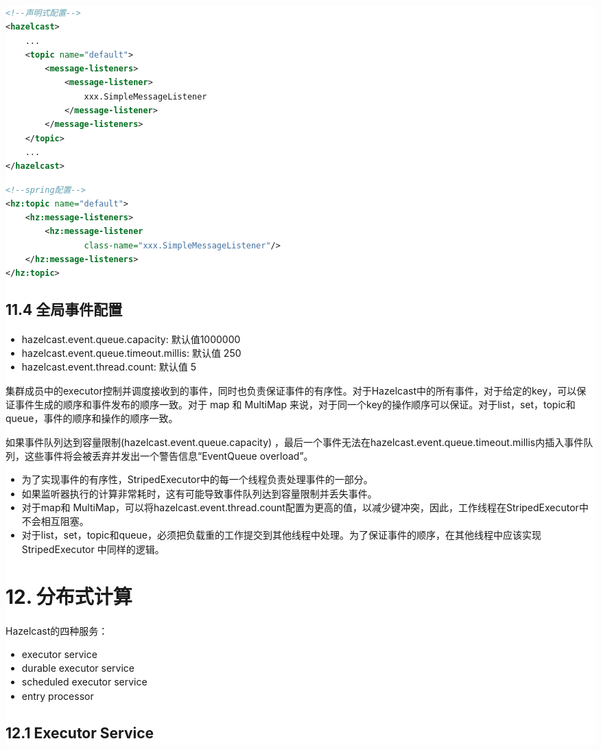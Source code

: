 ```xml
<!--声明式配置-->
<hazelcast>
    ...
    <topic name="default">
        <message-listeners>
            <message-listener>
                xxx.SimpleMessageListener
            </message-listener>
        </message-listeners>
    </topic>
    ...
</hazelcast>
```

```xml
<!--spring配置-->
<hz:topic name="default">
    <hz:message-listeners>
        <hz:message-listener
                class-name="xxx.SimpleMessageListener"/>
    </hz:message-listeners>
</hz:topic>
```

## 11.4 全局事件配置

- hazelcast.event.queue.capacity: 默认值1000000
- hazelcast.event.queue.timeout.millis: 默认值 250
- hazelcast.event.thread.count: 默认值 5

集群成员中的executor控制并调度接收到的事件，同时也负责保证事件的有序性。对于Hazelcast中的所有事件，对于给定的key，可以保证事件生成的顺序和事件发布的顺序一致。对于
map 和 MultiMap 来说，对于同一个key的操作顺序可以保证。对于list，set，topic和queue，事件的顺序和操作的顺序一致。

如果事件队列达到容量限制(hazelcast.event.queue.capacity)
，最后一个事件无法在hazelcast.event.queue.timeout.millis内插入事件队列，这些事件将会被丢弃并发出一个警告信息“EventQueue
overload”。

- 为了实现事件的有序性，StripedExecutor中的每一个线程负责处理事件的一部分。
- 如果监听器执行的计算非常耗时，这有可能导致事件队列达到容量限制并丢失事件。
- 对于map和 MultiMap，可以将hazelcast.event.thread.count配置为更高的值，以减少键冲突，因此，工作线程在StripedExecutor中不会相互阻塞。
- 对于list，set，topic和queue，必须把负载重的工作提交到其他线程中处理。为了保证事件的顺序，在其他线程中应该实现
  StripedExecutor 中同样的逻辑。

# 12. 分布式计算

Hazelcast的四种服务：

- executor service
- durable executor service
- scheduled executor service
- entry processor

## 12.1 Executor Service
